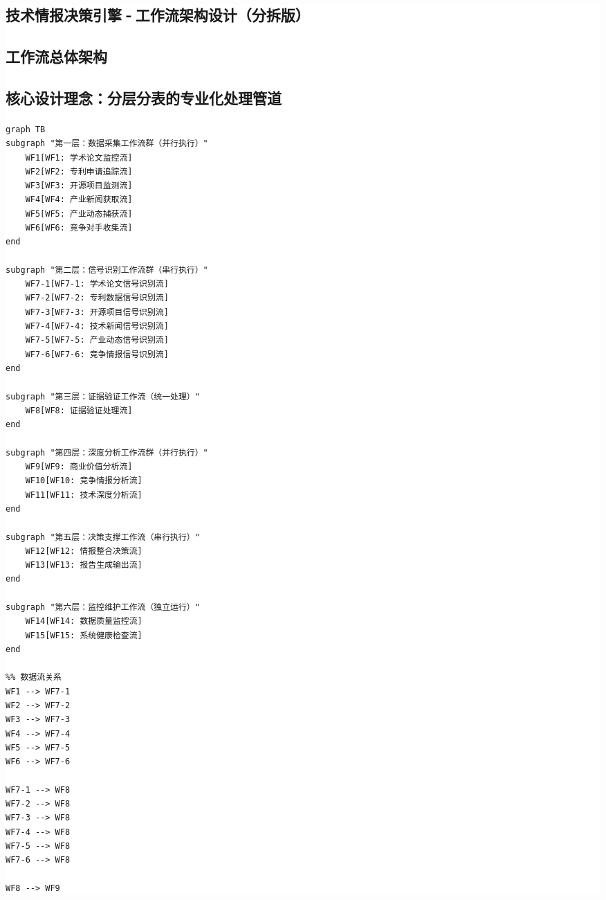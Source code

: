 ## **技术情报决策引擎 - 工作流架构设计（分拆版）**

## **工作流总体架构**

## **核心设计理念：分层分表的专业化处理管道**

```mermaid
graph TB
subgraph "第一层：数据采集工作流群（并行执行）"
    WF1[WF1: 学术论文监控流]
    WF2[WF2: 专利申请追踪流]
    WF3[WF3: 开源项目监测流]
    WF4[WF4: 产业新闻获取流]
    WF5[WF5: 产业动态捕获流]
    WF6[WF6: 竞争对手收集流]
end

subgraph "第二层：信号识别工作流群（串行执行）"
    WF7-1[WF7-1: 学术论文信号识别流]
    WF7-2[WF7-2: 专利数据信号识别流]
    WF7-3[WF7-3: 开源项目信号识别流]
    WF7-4[WF7-4: 技术新闻信号识别流]
    WF7-5[WF7-5: 产业动态信号识别流]
    WF7-6[WF7-6: 竞争情报信号识别流]
end

subgraph "第三层：证据验证工作流（统一处理）"
    WF8[WF8: 证据验证处理流]
end

subgraph "第四层：深度分析工作流群（并行执行）"
    WF9[WF9: 商业价值分析流]
    WF10[WF10: 竞争情报分析流]
    WF11[WF11: 技术深度分析流]
end

subgraph "第五层：决策支撑工作流（串行执行）"
    WF12[WF12: 情报整合决策流]
    WF13[WF13: 报告生成输出流]
end

subgraph "第六层：监控维护工作流（独立运行）"
    WF14[WF14: 数据质量监控流]
    WF15[WF15: 系统健康检查流]
end

%% 数据流关系
WF1 --> WF7-1
WF2 --> WF7-2
WF3 --> WF7-3
WF4 --> WF7-4
WF5 --> WF7-5
WF6 --> WF7-6

WF7-1 --> WF8
WF7-2 --> WF8
WF7-3 --> WF8
WF7-4 --> WF8
WF7-5 --> WF8
WF7-6 --> WF8

WF8 --> WF9
```